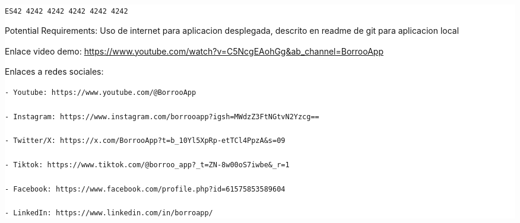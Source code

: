     ES42 4242 4242 4242 4242 4242

Potential Requirements: Uso de internet para aplicacion desplegada, descrito en readme de git para aplicacion local 

Enlace video demo: https://www.youtube.com/watch?v=C5NcgEAohGg&ab_channel=BorrooApp

Enlaces a redes sociales:

    - Youtube: https://www.youtube.com/@BorrooApp

    - Instagram: https://www.instagram.com/borrooapp?igsh=MWdzZ3FtNGtvN2Yzcg==

    - Twitter/X: https://x.com/BorrooApp?t=b_10Yl5XpRp-etTCl4PpzA&s=09

    - Tiktok: https://www.tiktok.com/@borroo_app?_t=ZN-8w00oS7iwbe&_r=1

    - Facebook: https://www.facebook.com/profile.php?id=61575853589604

    - LinkedIn: https://www.linkedin.com/in/borroapp/
